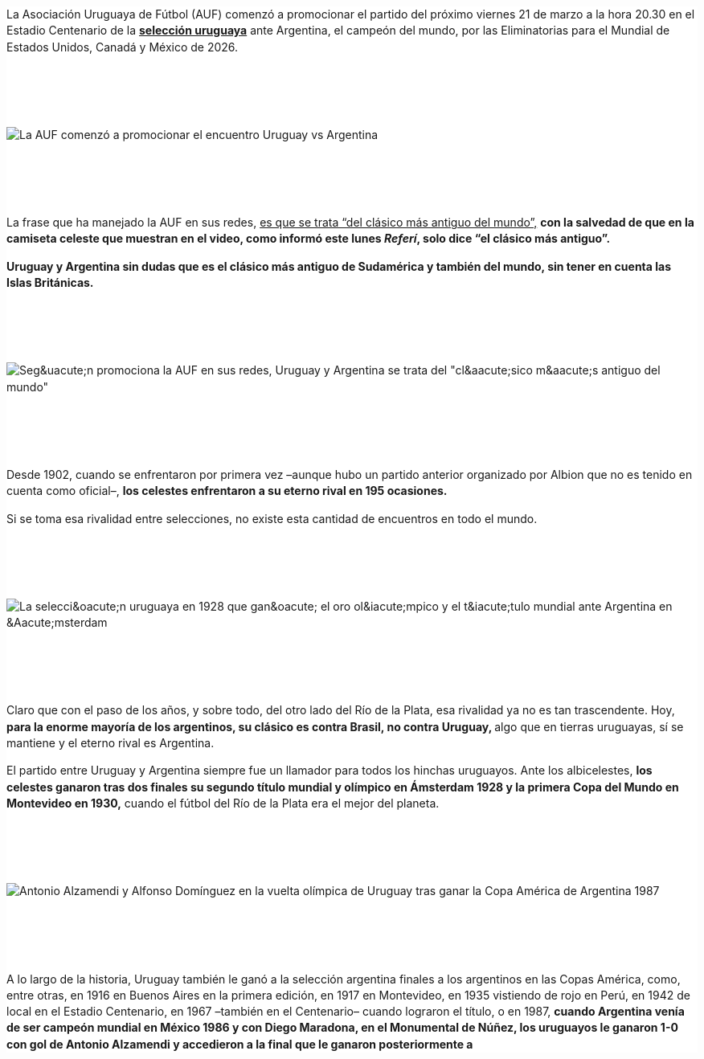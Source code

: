 <p>La Asociación Uruguaya de Fútbol (AUF) comenzó a promocionar el partido del próximo viernes 21 de marzo a la hora 20.30 en el Estadio Centenario de la <strong><a href="https://www.elobservador.com.uy/seleccion/uruguay-vs-argentina-el-clasico-mas-antiguo-del-mundo-la-auf-comenzo-promocionar-el-partido-marzo-mira-los-detalles-y-los-videos-n5984506" rel="follow" target="_blank">selección uruguaya</a></strong> ante Argentina, el campeón del mundo, por las Eliminatorias para el Mundial de Estados Unidos, Canadá y México de 2026.</p><div style='height: 75px;'></div><img alt="La AUF comenzó a promocionar el encuentro Uruguay vs Argentina " data-td-src-property="https://media.elobservador.com.uy/p/73efe83abd361f61f6df8ad2b400bc71/adjuntos/362/imagenes/100/597/0100597391/1000x0/smart/la-auf-comenzo-promocionar-el-encuentro-uruguay-vs-argentina.jpg" height="undefined" id="617266-Libre-1442521032_embed" src="https://media.elobservador.com.uy/p/73efe83abd361f61f6df8ad2b400bc71/adjuntos/362/imagenes/100/597/0100597391/1000x0/smart/la-auf-comenzo-promocionar-el-encuentro-uruguay-vs-argentina.jpg" title="La AUF comenzó a promocionar el encuentro Uruguay vs Argentina " width="100%"/><div style='height: 75px;'></div><p>La frase que ha manejado la AUF en sus redes, <a href="https://www.elobservador.com.uy/seleccion/uruguay-vs-argentina-el-clasico-mas-antiguo-del-mundo-la-auf-comenzo-promocionar-el-partido-marzo-mira-los-detalles-y-los-videos-n5984506" rel="follow" target="_blank">es que se trata “del clásico más antiguo del mundo”,</a> <strong>con la salvedad de que en la camiseta celeste que muestran en el video, como informó este lunes <em>Referí</em>, solo dice “el clásico más antiguo”.</strong></p><p> <strong>Uruguay y Argentina sin dudas que es el clásico más antiguo de Sudamérica y también del mundo, sin tener en cuenta las Islas Británicas.</strong></p><div style='height: 75px;'></div><img alt='Seg&amp;uacute;n promociona la AUF en sus redes, Uruguay y Argentina se trata del "cl&amp;aacute;sico m&amp;aacute;s antiguo del mundo"' data-td-src-property="https://media.elobservador.com.uy/p/d4f15832847c2d51150a5b996f355f8a/adjuntos/362/imagenes/100/597/0100597444/1000x0/smart/uruguay-argentinajpeg.jpeg" height="undefined" id="617319-Libre-1941589912_embed" src="https://media.elobservador.com.uy/p/d4f15832847c2d51150a5b996f355f8a/adjuntos/362/imagenes/100/597/0100597444/1000x0/smart/uruguay-argentinajpeg.jpeg" title='Seg&amp;uacute;n promociona la AUF en sus redes, Uruguay y Argentina se trata del "cl&amp;aacute;sico m&amp;aacute;s antiguo del mundo"' width="100%"/><div style='height: 75px;'></div><p>Desde 1902, cuando se enfrentaron por primera vez –aunque hubo un partido anterior organizado por Albion que no es tenido en cuenta como oficial–, <strong>los celestes enfrentaron a su eterno rival en 195 ocasiones. </strong></p><p> Si se toma esa rivalidad entre selecciones, no existe esta cantidad de encuentros en todo el mundo.</p><div style='height: 75px;'></div><img alt="La selecci&amp;oacute;n uruguaya en 1928 que gan&amp;oacute; el oro ol&amp;iacute;mpico y el t&amp;iacute;tulo mundial ante Argentina en &amp;Aacute;msterdam" data-td-src-property="https://media.elobservador.com.uy/p/b2e977f485ee846f1a2a6eff905625a7/adjuntos/362/imagenes/100/526/0100526066/1000x0/smart/1928-jjoo-uruguay-campeo-769-njpg.jpg" height="undefined" id="560859-Libre-1525572219_embed" src="https://media.elobservador.com.uy/p/b2e977f485ee846f1a2a6eff905625a7/adjuntos/362/imagenes/100/526/0100526066/1000x0/smart/1928-jjoo-uruguay-campeo-769-njpg.jpg" title="La selecci&amp;oacute;n uruguaya en 1928 que gan&amp;oacute; el oro ol&amp;iacute;mpico y el t&amp;iacute;tulo mundial ante Argentina en &amp;Aacute;msterdam" width="100%"/><div style='height: 75px;'></div><p>Claro que con el paso de los años, y sobre todo, del otro lado del Río de la Plata, esa rivalidad ya no es tan trascendente. Hoy, <strong>para la enorme mayoría de los argentinos, su clásico es contra Brasil, no contra Uruguay, </strong>algo que en tierras uruguayas, sí se mantiene y el eterno rival es Argentina.</p><p>El partido entre Uruguay y Argentina siempre fue un llamador para todos los hinchas uruguayos. Ante los albicelestes, <strong>los celestes ganaron tras dos finales su segundo título mundial y olímpico en Ámsterdam 1928 y la primera Copa del Mundo en Montevideo en 1930,</strong> cuando el fútbol del Río de la Plata era el mejor del planeta.</p><div style='height: 75px;'></div><img alt="Antonio Alzamendi y Alfonso Domínguez en la vuelta olímpica de Uruguay tras ganar la Copa América de Argentina 1987" data-td-src-property="https://media.elobservador.com.uy/p/f2d75eea117c652835dbb303c27dfdad/adjuntos/362/imagenes/100/357/0100357459/1000x0/smart/antonio-alzamendi-y-alfonso-dominguez-la-vuelta-olimpica-uruguay-ganar-la-copa-america-argentina-1987.webp" height="undefined" id="378029-Libre-755328075_embed" src="https://media.elobservador.com.uy/p/f2d75eea117c652835dbb303c27dfdad/adjuntos/362/imagenes/100/357/0100357459/1000x0/smart/antonio-alzamendi-y-alfonso-dominguez-la-vuelta-olimpica-uruguay-ganar-la-copa-america-argentina-1987.webp" title="Antonio Alzamendi y Alfonso Domínguez en la vuelta olímpica de Uruguay tras ganar la Copa América de Argentina 1987" width="100%"/><div style='height: 75px;'></div><p>A lo largo de la historia, Uruguay también le ganó a la selección argentina finales a los argentinos en las Copas América, como, entre otras, en 1916 en Buenos Aires en la primera edición, en 1917 en Montevideo, en 1935 vistiendo de rojo en Perú, en 1942 de local en el Estadio Centenario, en 1967 –también en el Centenario– cuando lograron el título, o en 1987, <strong>cuando Argentina venía de ser campeón mundial en México 1986 y con Diego Maradona, en el Monumental de Núñez, los uruguayos le ganaron 1-0 con gol de Antonio Alzamendi y accedieron a la final que le ganaron posteriormente a